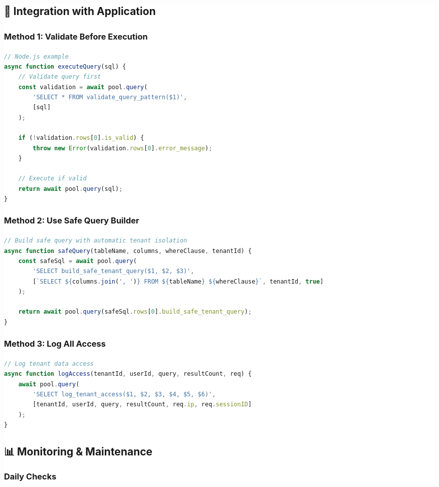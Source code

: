 ## 🎯 Integration with Application

### Method 1: Validate Before Execution

```javascript
// Node.js example
async function executeQuery(sql) {
    // Validate query first
    const validation = await pool.query(
        'SELECT * FROM validate_query_pattern($1)',
        [sql]
    );

    if (!validation.rows[0].is_valid) {
        throw new Error(validation.rows[0].error_message);
    }

    // Execute if valid
    return await pool.query(sql);
}
```

### Method 2: Use Safe Query Builder

```javascript
// Build safe query with automatic tenant isolation
async function safeQuery(tableName, columns, whereClause, tenantId) {
    const safeSql = await pool.query(
        'SELECT build_safe_tenant_query($1, $2, $3)',
        [`SELECT ${columns.join(', ')} FROM ${tableName} ${whereClause}`, tenantId, true]
    );

    return await pool.query(safeSql.rows[0].build_safe_tenant_query);
}
```

### Method 3: Log All Access

```javascript
// Log tenant data access
async function logAccess(tenantId, userId, query, resultCount, req) {
    await pool.query(
        'SELECT log_tenant_access($1, $2, $3, $4, $5, $6)',
        [tenantId, userId, query, resultCount, req.ip, req.sessionID]
    );
}
```

## 📊 Monitoring & Maintenance

### Daily Checks
